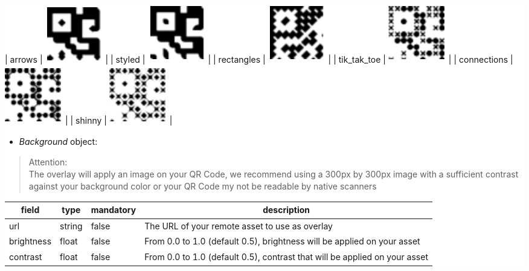 | arrows | ![alt text](img/module_arrows.png "arrows") |
| styled | ![alt text](img/module_styled.png "styled") |
| rectangles | ![alt text](img/module_rectangles.png "rectangles") |
| tik_tak_toe | ![alt text](img/module_tik_tak_toe.png "tik_tak_toe") |
| connections | ![alt text](img/module_connections.png "connections") |
| shinny | ![alt text](img/module_shinny.png "shinny") |

- *Background* object:

> Attention:   
> The overlay will apply an image on your QR Code, we recommend using a 300px by 300px image with a sufficient contrast against your background color or your QR Code my not be readable by native scanners

| field | type | mandatory | description |  
| --- | --- | --- | --- |
| url | string | false | The URL of your remote asset to use as overlay |
| brightness | float | false | From 0.0 to 1.0 (default 0.5), brightness will be applied on your asset |
| contrast | float | false | From 0.0 to 1.0 (default 0.5), contrast that will be applied on your asset |
